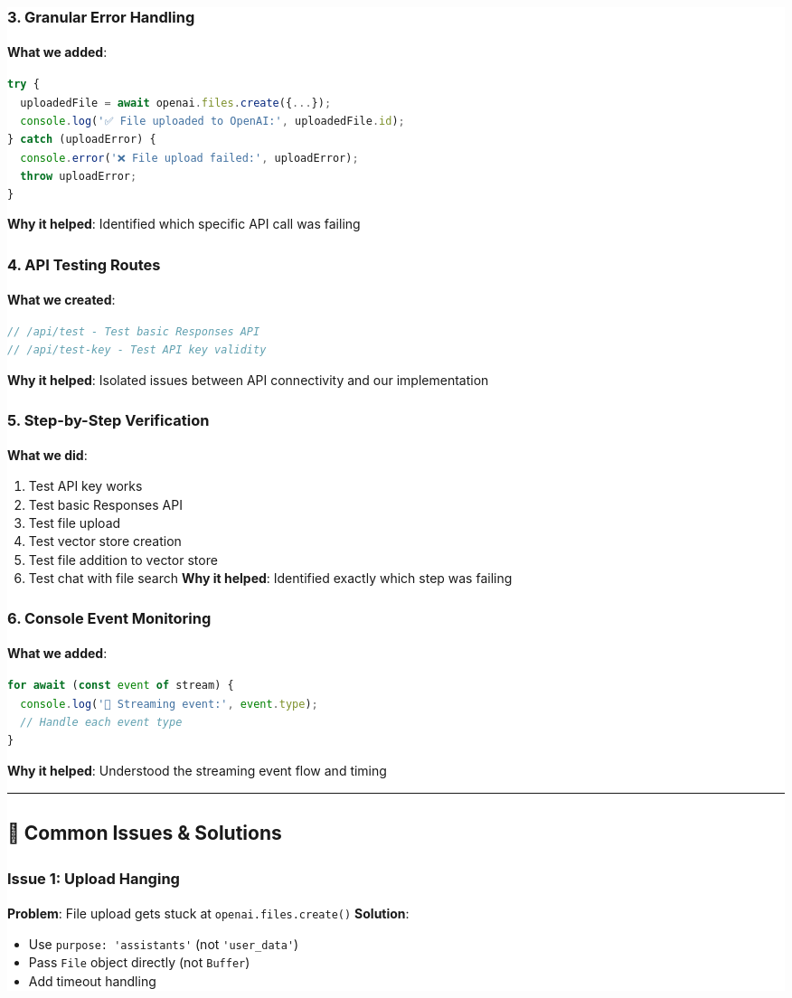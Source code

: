 ### **3. Granular Error Handling**
**What we added**:
```typescript
try {
  uploadedFile = await openai.files.create({...});
  console.log('✅ File uploaded to OpenAI:', uploadedFile.id);
} catch (uploadError) {
  console.error('❌ File upload failed:', uploadError);
  throw uploadError;
}
```
**Why it helped**: Identified which specific API call was failing

### **4. API Testing Routes**
**What we created**:
```typescript
// /api/test - Test basic Responses API
// /api/test-key - Test API key validity
```
**Why it helped**: Isolated issues between API connectivity and our implementation

### **5. Step-by-Step Verification**
**What we did**:
1. Test API key works
2. Test basic Responses API
3. Test file upload
4. Test vector store creation
5. Test file addition to vector store
6. Test chat with file search
**Why it helped**: Identified exactly which step was failing

### **6. Console Event Monitoring**
**What we added**:
```typescript
for await (const event of stream) {
  console.log('📡 Streaming event:', event.type);
  // Handle each event type
}
```
**Why it helped**: Understood the streaming event flow and timing

---

## 🔧 **Common Issues & Solutions**

### **Issue 1: Upload Hanging**
**Problem**: File upload gets stuck at `openai.files.create()`
**Solution**: 
- Use `purpose: 'assistants'` (not `'user_data'`)
- Pass `File` object directly (not `Buffer`)
- Add timeout handling
